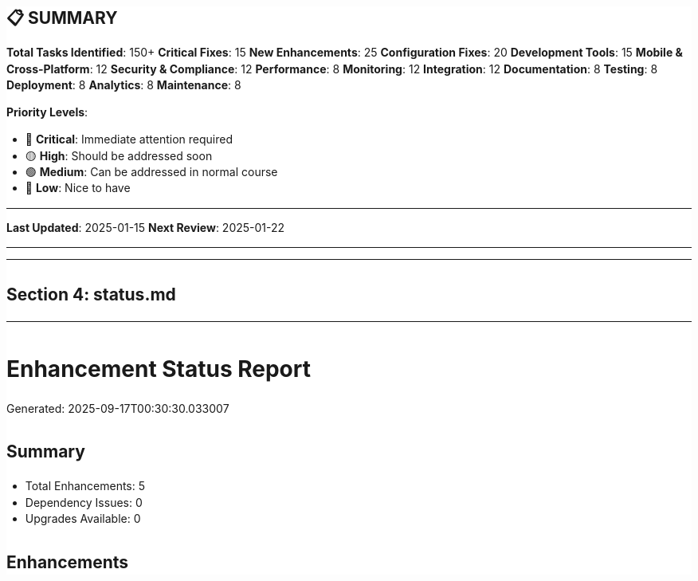 
## 📋 **SUMMARY**

**Total Tasks Identified**: 150+
**Critical Fixes**: 15
**New Enhancements**: 25
**Configuration Fixes**: 20
**Development Tools**: 15
**Mobile & Cross-Platform**: 12
**Security & Compliance**: 12
**Performance**: 8
**Monitoring**: 12
**Integration**: 12
**Documentation**: 8
**Testing**: 8
**Deployment**: 8
**Analytics**: 8
**Maintenance**: 8

**Priority Levels**:

- 🔴 **Critical**: Immediate attention required
- 🟡 **High**: Should be addressed soon
- 🟢 **Medium**: Can be addressed in normal course
- 🔵 **Low**: Nice to have

---

**Last Updated**: 2025-01-15
**Next Review**: 2025-01-22

---

---

## Section 4: status.md

---

# Enhancement Status Report

Generated: 2025-09-17T00:30:30.033007

## Summary

- Total Enhancements: 5
- Dependency Issues: 0
- Upgrades Available: 0

## Enhancements
